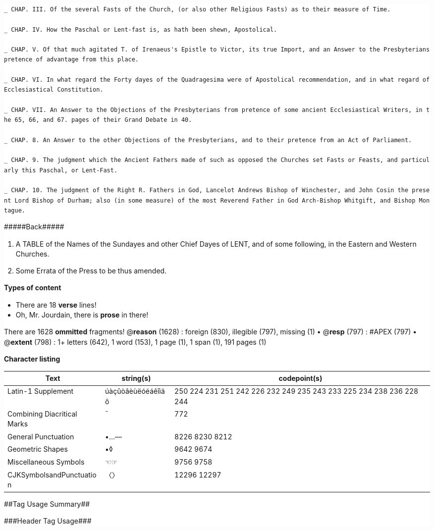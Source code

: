     _ CHAP. III. Of the several Fasts of the Church, (or also other Religious Fasts) as to their measure of Time.

    _ CHAP. IV. How the Paschal or Lent-fast is, as hath been shewn, Apostolical.

    _ CHAP. V. Of that much agitated T. of Irenaeus's Epistle to Victor, its true Import, and an Answer to the Presbyterians pretence of advantage from this place.

    _ CHAP. VI. In what regard the Forty dayes of the Quadragesima were of Apostolical recommendation, and in what regard of Ecclesiastical Constitution.

    _ CHAP. VII. An Answer to the Objections of the Presbyterians from pretence of some ancient Ecclesiastical Writers, in the 65, 66, and 67. pages of their Grand Debate in 40.

    _ CHAP. 8. An Answer to the other Objections of the Presbyterians, and to their pretence from an Act of Parliament.

    _ CHAP. 9. The judgment which the Ancient Fathers made of such as opposed the Churches set Fasts or Feasts, and particularly this Paschal, or Lent-Fast.

    _ CHAP. 10. The judgment of the Right R. Fathers in God, Lancelot Andrews Bishop of Winchester, and John Cosin the present Lord Bishop of Durham; also (in some measure) of the most Reverend Father in God Arch-Bishop Whitgift, and Bishop Montague.

#####Back#####

1. A TABLE of the Names of the Sundayes and other Chief Dayes of LENT, and of some following, in the Eastern and Western Churches.

1. Some Errata of the Press to be thus amended.

**Types of content**

  * There are 18 **verse** lines!
  * Oh, Mr. Jourdain, there is **prose** in there!

There are 1628 **ommitted** fragments! 
 @__reason__ (1628) : foreign (830), illegible (797), missing (1)  •  @__resp__ (797) : #APEX (797)  •  @__extent__ (798) : 1+ letters (642), 1 word (153), 1 page (1), 1 span (1), 191 pages (1)

**Character listing**


|Text|string(s)|codepoint(s)|
|---|---|---|
|Latin-1 Supplement|úàçûòâèùëóéáêîìäô|250 224 231 251 242 226 232 249 235 243 233 225 234 238 236 228 244|
|Combining             Diacritical Marks|̄|772|
|General Punctuation|•…—|8226 8230 8212|
|Geometric Shapes|▪◊|9642 9674|
|Miscellaneous Symbols|☜☞|9756 9758|
|CJKSymbolsandPunctuation|〈〉|12296 12297|

##Tag Usage Summary##

###Header Tag Usage###
